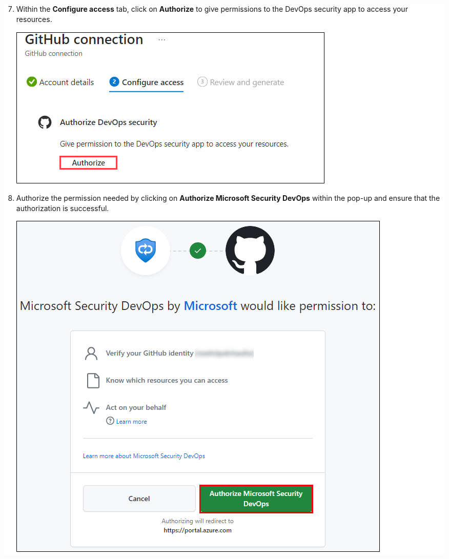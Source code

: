 7. Within the **Configure access** tab, click on **Authorize** to give permissions to the DevOps security app to access your resources.

   ![](../media1/cl9-t1-s5.png)

8. Authorize the permission needed by clicking on **Authorize Microsoft Security DevOps** within the pop-up and ensure that the authorization is successful.

   ![](../media/cl9-t1-s6.png)
